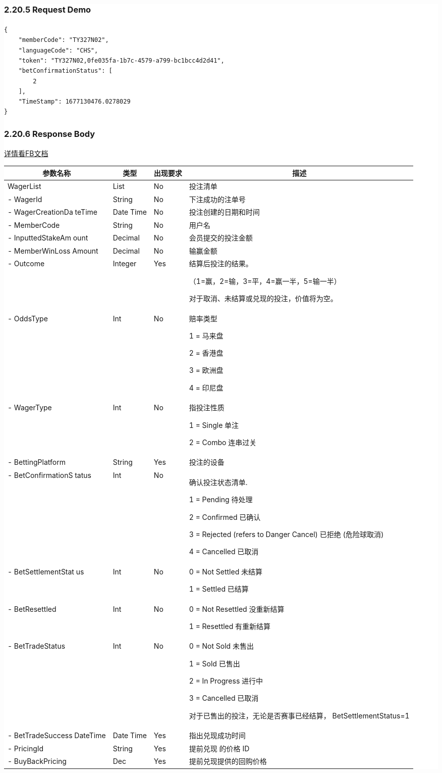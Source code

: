 

<h3 id="d2.20.5"> 2.20.5 Request Demo</h3>

```
{
    "memberCode": "TY327N02",
    "languageCode": "CHS",
    "token": "TY327N02,0fe035fa-1b7c-4579-a799-bc1bcc4d2d41",
    "betConfirmationStatus": [
        2
    ],
    "TimeStamp": 1677130476.0278029
}

```


<h3 id="d2.20.6"> 2.20.6 Response Body</h3>

[详情看FB文档](https://doc.newsportspro.com/apidoc_app.html#%E8%8E%B7%E5%8F%96%E8%B5%9B%E4%BA%8B%E5%88%97%E8%A1%A8%E4%BF%A1%E6%81%AF)

参数名称						|类型		|出现要求	|描述  
| - | - | - | - |
|WagerList |List |No |投注清单 |
|- WagerId |String |No |下注成功的注单号|
|- WagerCreationDa teTime |Date Time |No |投注创建的日期和时间|
|- MemberCode |String |No |用户名 |
|- InputtedStakeAm ount |Decimal |No |会员提交的投注金额|
|- MemberWinLoss Amount |Decimal |No |输赢金额 |
|- Outcome |Integer |Yes |结算后投注的结果。<p>（1=赢，2=输，3=平，4=赢一半，5=输一半） <p>对于取消、未结算或兑现的投注，价值将为空。|
|- OddsType |Int |No |赔率类型 <p>1 = 马来盘 <p>2 = 香港盘 <p>3 = 欧洲盘 <p>4 = 印尼盘 |
|- WagerType |Int |No |指投注性质<p>1 = Single 单注 <p>2 = Combo 连串过关 |
|- BettingPlatform |String |Yes |投注的设备|
|- BetConfirmationS tatus |Int |No |<p>确认投注状态清单. <p>1 = Pending 待处理 <p>2 = Confirmed 已确认 <p>3 = Rejected (refers to Danger Cancel) 已拒绝 (危险球取消) <p>4 = Cancelled 已取消 |
|- BetSettlementStat us |Int |No |0 = Not Settled 未结算 <p>1 = Settled 已结算 |
|- BetResettled |Int |No |0 = Not Resettled 没重新结算 <p>1 = Resettled 有重新结算 |
|- BetTradeStatus |Int |No |0 = Not Sold 未售出 <p>1 = Sold 已售出 <p>2 = In Progress 进行中 <p>3 = Cancelled 已取消 <p>对于已售出的投注，无论是否赛事已经结算， BetSettlementStatus=1 |
|- BetTradeSuccess DateTime |Date Time |Yes |指出兑现成功时间 |
|- PricingId |String |Yes |提前兑现 的价格 ID |
|- BuyBackPricing |Dec |Yes |提前兑现提供的回购价格|
